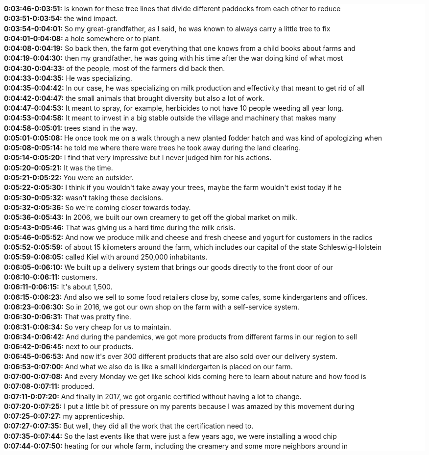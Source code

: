 **0:03:46-0:03:51:**  is known for these tree lines that divide different paddocks from each other to reduce  
**0:03:51-0:03:54:**  the wind impact.  
**0:03:54-0:04:01:**  So my great-grandfather, as I said, he was known to always carry a little tree to fix  
**0:04:01-0:04:08:**  a hole somewhere or to plant.  
**0:04:08-0:04:19:**  So back then, the farm got everything that one knows from a child books about farms and  
**0:04:19-0:04:30:**  then my grandfather, he was going with his time after the war doing kind of what most  
**0:04:30-0:04:33:**  of the people, most of the farmers did back then.  
**0:04:33-0:04:35:**  He was specializing.  
**0:04:35-0:04:42:**  In our case, he was specializing on milk production and effectivity that meant to get rid of all  
**0:04:42-0:04:47:**  the small animals that brought diversity but also a lot of work.  
**0:04:47-0:04:53:**  It meant to spray, for example, herbicides to not have 10 people weeding all year long.  
**0:04:53-0:04:58:**  It meant to invest in a big stable outside the village and machinery that makes many  
**0:04:58-0:05:01:**  trees stand in the way.  
**0:05:01-0:05:08:**  He once took me on a walk through a new planted fodder hatch and was kind of apologizing when  
**0:05:08-0:05:14:**  he told me where there were trees he took away during the land clearing.  
**0:05:14-0:05:20:**  I find that very impressive but I never judged him for his actions.  
**0:05:20-0:05:21:**  It was the time.  
**0:05:21-0:05:22:**  You were an outsider.  
**0:05:22-0:05:30:**  I think if you wouldn't take away your trees, maybe the farm wouldn't exist today if he  
**0:05:30-0:05:32:**  wasn't taking these decisions.  
**0:05:32-0:05:36:**  So we're coming closer towards today.  
**0:05:36-0:05:43:**  In 2006, we built our own creamery to get off the global market on milk.  
**0:05:43-0:05:46:**  That was giving us a hard time during the milk crisis.  
**0:05:46-0:05:52:**  And now we produce milk and cheese and fresh cheese and yogurt for customers in the radios  
**0:05:52-0:05:59:**  of about 15 kilometers around the farm, which includes our capital of the state Schleswig-Holstein  
**0:05:59-0:06:05:**  called Kiel with around 250,000 inhabitants.  
**0:06:05-0:06:10:**  We built up a delivery system that brings our goods directly to the front door of our  
**0:06:10-0:06:11:**  customers.  
**0:06:11-0:06:15:**  It's about 1,500.  
**0:06:15-0:06:23:**  And also we sell to some food retailers close by, some cafes, some kindergartens and offices.  
**0:06:23-0:06:30:**  So in 2016, we got our own shop on the farm with a self-service system.  
**0:06:30-0:06:31:**  That was pretty fine.  
**0:06:31-0:06:34:**  So very cheap for us to maintain.  
**0:06:34-0:06:42:**  And during the pandemics, we got more products from different farms in our region to sell  
**0:06:42-0:06:45:**  next to our products.  
**0:06:45-0:06:53:**  And now it's over 300 different products that are also sold over our delivery system.  
**0:06:53-0:07:00:**  And what we also do is like a small kindergarten is placed on our farm.  
**0:07:00-0:07:08:**  And every Monday we get like school kids coming here to learn about nature and how food is  
**0:07:08-0:07:11:**  produced.  
**0:07:11-0:07:20:**  And finally in 2017, we got organic certified without having a lot to change.  
**0:07:20-0:07:25:**  I put a little bit of pressure on my parents because I was amazed by this movement during  
**0:07:25-0:07:27:**  my apprenticeship.  
**0:07:27-0:07:35:**  But well, they did all the work that the certification need to.  
**0:07:35-0:07:44:**  So the last events like that were just a few years ago, we were installing a wood chip  
**0:07:44-0:07:50:**  heating for our whole farm, including the creamery and some more neighbors around in  